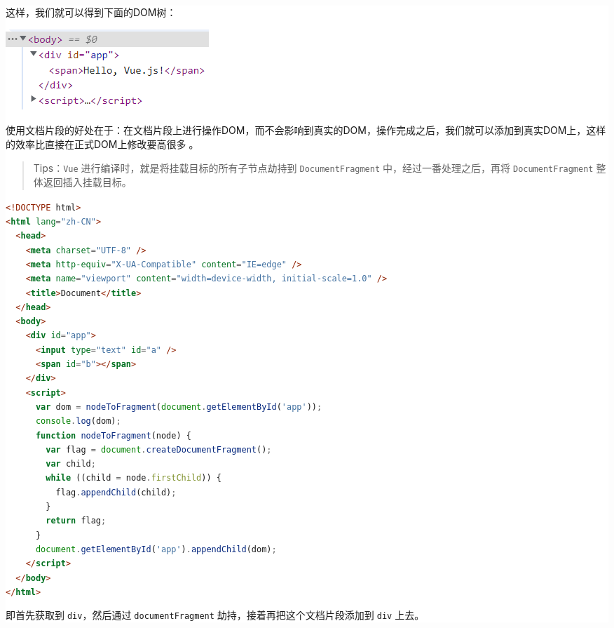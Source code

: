 这样，我们就可以得到下面的DOM树：

![](./IMGS/dom_tree.PNG)

使用文档片段的好处在于：在文档片段上进行操作DOM，而不会影响到真实的DOM，操作完成之后，我们就可以添加到真实DOM上，这样的效率比直接在正式DOM上修改要高很多 。

> Tips：`Vue` 进行编译时，就是将挂载目标的所有子节点劫持到 `DocumentFragment` 中，经过一番处理之后，再将 `DocumentFragment` 整体返回插入挂载目标。

```html
<!DOCTYPE html>
<html lang="zh-CN">
  <head>
    <meta charset="UTF-8" />
    <meta http-equiv="X-UA-Compatible" content="IE=edge" />
    <meta name="viewport" content="width=device-width, initial-scale=1.0" />
    <title>Document</title>
  </head>
  <body>
    <div id="app">
      <input type="text" id="a" />
      <span id="b"></span>
    </div>
    <script>
      var dom = nodeToFragment(document.getElementById('app'));
      console.log(dom);
      function nodeToFragment(node) {
        var flag = document.createDocumentFragment();
        var child; 
        while ((child = node.firstChild)) {
          flag.appendChild(child);
        }
        return flag;
      }
      document.getElementById('app').appendChild(dom);
    </script>
  </body>
</html>
```

即首先获取到 `div`，然后通过 `documentFragment` 劫持，接着再把这个文档片段添加到 `div` 上去。



